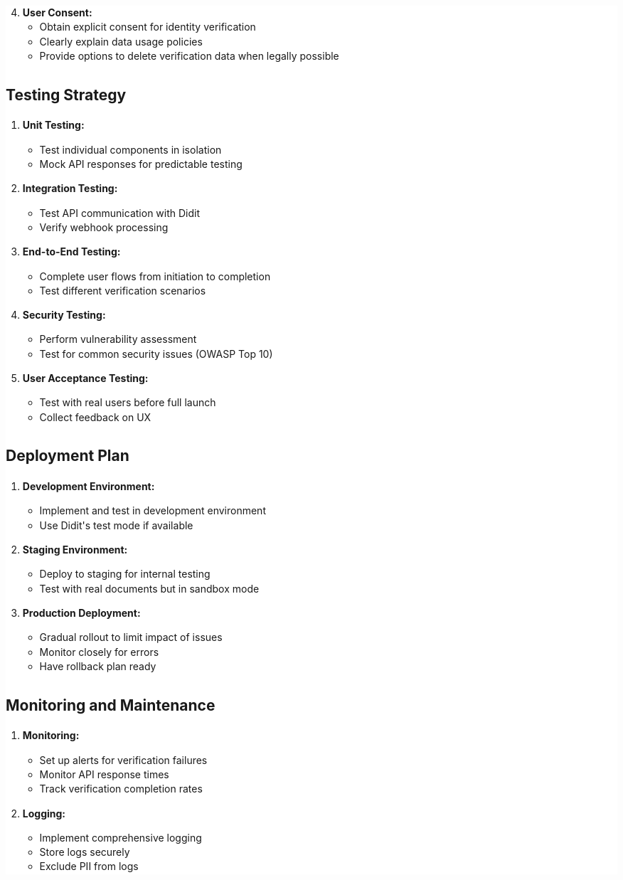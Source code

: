 4. **User Consent:**
   - Obtain explicit consent for identity verification
   - Clearly explain data usage policies
   - Provide options to delete verification data when legally possible

## Testing Strategy

1. **Unit Testing:**
   - Test individual components in isolation
   - Mock API responses for predictable testing

2. **Integration Testing:**
   - Test API communication with Didit
   - Verify webhook processing

3. **End-to-End Testing:**
   - Complete user flows from initiation to completion
   - Test different verification scenarios

4. **Security Testing:**
   - Perform vulnerability assessment
   - Test for common security issues (OWASP Top 10)

5. **User Acceptance Testing:**
   - Test with real users before full launch
   - Collect feedback on UX

## Deployment Plan

1. **Development Environment:**
   - Implement and test in development environment
   - Use Didit's test mode if available

2. **Staging Environment:**
   - Deploy to staging for internal testing
   - Test with real documents but in sandbox mode

3. **Production Deployment:**
   - Gradual rollout to limit impact of issues
   - Monitor closely for errors
   - Have rollback plan ready

## Monitoring and Maintenance

1. **Monitoring:**
   - Set up alerts for verification failures
   - Monitor API response times
   - Track verification completion rates

2. **Logging:**
   - Implement comprehensive logging
   - Store logs securely
   - Exclude PII from logs
